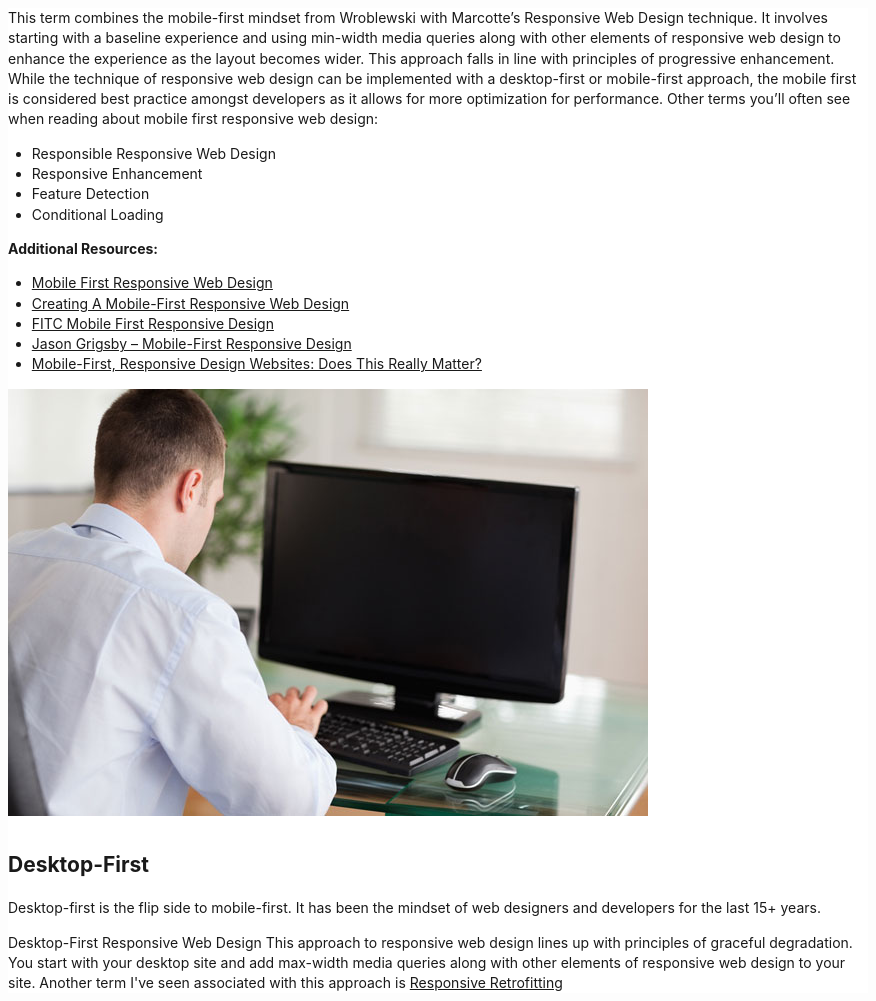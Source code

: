 This term combines the mobile-first mindset from Wroblewski with Marcotte’s Responsive Web Design technique. It involves starting with a baseline experience and using min-width media queries along with other elements of responsive web design to enhance the experience as the layout becomes wider. This approach falls in line with principles of progressive enhancement. While the technique of responsive web design can be implemented with a desktop-first or mobile-first approach, the mobile first is considered best practice amongst developers as it allows for more optimization for performance. Other terms you’ll often see when reading about mobile first responsive web design:

- Responsible Responsive Web Design
- Responsive Enhancement
- Feature Detection
- Conditional Loading

**Additional Resources:**

- [Mobile First Responsive Web Design][33]
- [Creating A Mobile-First Responsive Web Design][34]
- [FITC Mobile First Responsive Design][35]
- [Jason Grigsby – Mobile-First Responsive Design][36]
- [Mobile-First, Responsive Design Websites: Does This Really Matter?][37]

![Desktop first](../assets/wp-content/uploads/2013/01/desktop-first.jpg)

## Desktop-First

Desktop-first is the flip side to mobile-first. It has been the mindset of web designers and developers for the last 15+ years.

Desktop-First Responsive Web Design This approach to responsive web design lines up with principles of graceful degradation. You start with your desktop site and add max-width media queries along with other elements of responsive web design to your site. Another term I've seen associated with this approach is [Responsive Retrofitting][38]


[1]: http://www.businessinsider.com/survey-mobile-first-bad-strategy-2012-12
[2]: http://uxmag.com/articles/combining-responsive-and-adaptive-strategies-to-solve-mobile-design-challenges
[3]: http://bradfrostweb.com/blog/mobile/the-many-faces-of-mobile-first/
[4]: http://en.wikipedia.org/wiki/Web_design
[5]: http://en.wikipedia.org/wiki/Semantic_HTML
[6]: http://en.wikipedia.org/wiki/Progressive_enhancement
[7]: http://www.hesketh.com/thought-leadership/our-publications/progressive-enhancement-and-future-web-design
[8]: http://hesketh.com/thought-leadership/our-publications/inclusive-web-design-future
[9]: http://alistapart.com/article/testdriven
[10]: http://alistapart.com/article/understandingprogressiveenhancement
[11]: http://alistapart.com/article/behavioralseparation
[12]: http://en.wikipedia.org/wiki/Graceful_degradation
[13]: http://andreasviklund.com/learn/graceful-degradation-vs-progressive-enhancement-part-1/
[14]: http://www.sitepoint.com/progressive-enhancement-graceful-degradation-basics/
[15]: http://www.w3.org/wiki/Graceful_degredation_versus_progressive_enhancement
[16]: http://alistapart.com/article/responsive-web-design
[17]: http://en.wikipedia.org/wiki/Media_queries
[18]: http://en.wikipedia.org/wiki/Web_browser
[19]: http://en.wikipedia.org/wiki/Grid_%28page_layout%29#Grid_use_in_web_design
[20]: http://en.wikipedia.org/wiki/Em_%28typography%29
[21]: http://en.wikipedia.org/wiki/Pixel
[22]: http://en.wikipedia.org/wiki/Point_%28typography%29
[23]: http://en.wikipedia.org/wiki/HTML_element
[24]: http://en.wikipedia.org/wiki/Responsive_web_design
[25]: http://www.abookapart.com/products/responsive-web-design
[26]: http://www.google.com/trends/explore#q=responsive%20design,%20responsive%20web%20design&cmpt=q
[27]: http://mediaqueri.es/
[28]: http://johnpolacek.github.com/scrolldeck.js/decks/responsive/
[29]: http://www.lukew.com/ff/entry.asp?933
[30]: http://www.abookapart.com/products/mobile-first
[31]: http://www.uxmatters.com/mt/archives/2012/03/mobile-first-what-does-it-mean.php
[32]: http://vincentjordan.com/2012/02/rethinking-your-mobile-first-strategy/
[33]: http://bradfrostweb.com/blog/web/mobile-first-responsive-web-design/
[34]: http://www.html5rocks.com/en/mobile/responsivedesign/
[35]: http://www.slideshare.net/grigs/fitc-mobile-first-responsive-design
[36]: http://www.uie.com/brainsparks/2012/10/12/jason-grigsby-mobile-first-responsive-design/
[37]: http://435digital.com/blog/2012/10/16/mobile-first-responsive-design-websites/
[38]: https://github.com/sparkbox/Responsive-Retrofitting
[39]: http://responsivedesignweekly.com/rwd-summit/retrofitting-sites-with-responsive-design-with-ben-callahan/
[40]: http://www.webmonkey.com/2012/09/give-the-web-a-responsive-design-facelift-with-responsive-retrofitting/
[41]: https://speakerdeck.com/bencallahan/responsive-retrofitting-from-css-dev-conf-2012-in-honolulu-hi
[42]: http://easy-readers.net/books/adaptive-web-design/
[43]: https://bdconf.com/podcasts/adaptive-web-design-with-aaron-gustafson/
[44]: http://blog.easy-designs.net/archives/2011/11/16/on-adaptive-vs-responsive-web-design/
[45]: http://www.ampagency.com/what-is-responsive-and-adaptive-web-design/
[46]: http://viljamis.com/blog/2012/adaptive-vs-responsive-whats-the-difference.php
[47]: https://twitter.com/stephanierieger/status/237936382595723264
[48]: http://www.sony.com/index.php
[49]: http://foodsense.is/
[50]: http://www.londonandpartners.com/
[51]: http://sasquatchfestival.com/
[52]: http://informationarchitects.net/
[53]: http://bostonglobe.com/
[54]: http://www.microsoft.com/en-us/default.aspx
[55]: http://thegreatdiscontent.com/
[56]: http://stephencaver.com/
[57]: http://www.starbucks.com/
[58]: http://www.lukew.com/ff/entry.asp?1392
[59]: http://aneventapart.com/
[60]: http://aneventapart.com/news/post/aea-2012-relaunch
[61]: https://twitter.com/bjankord/status/275672328153755649
[62]: https://twitter.com/lukew/status/275678033661272064